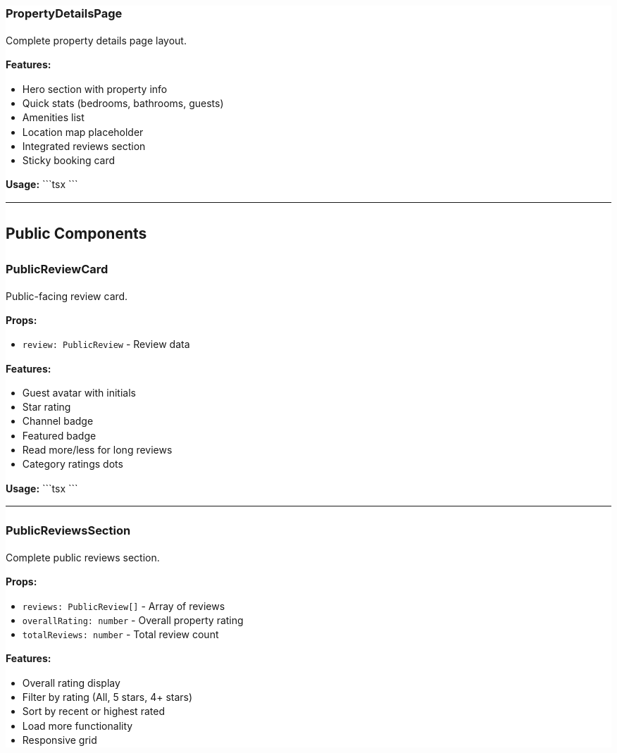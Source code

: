 
### PropertyDetailsPage

Complete property details page layout.

**Features:**
- Hero section with property info
- Quick stats (bedrooms, bathrooms, guests)
- Amenities list
- Location map placeholder
- Integrated reviews section
- Sticky booking card

**Usage:**
\`\`\`tsx
<PropertyDetailsPage />
\`\`\`

---

## Public Components

### PublicReviewCard

Public-facing review card.

**Props:**
- `review: PublicReview` - Review data

**Features:**
- Guest avatar with initials
- Star rating
- Channel badge
- Featured badge
- Read more/less for long reviews
- Category ratings dots

**Usage:**
\`\`\`tsx
<PublicReviewCard review={reviewData} />
\`\`\`

---

### PublicReviewsSection

Complete public reviews section.

**Props:**
- `reviews: PublicReview[]` - Array of reviews
- `overallRating: number` - Overall property rating
- `totalReviews: number` - Total review count

**Features:**
- Overall rating display
- Filter by rating (All, 5 stars, 4+ stars)
- Sort by recent or highest rated
- Load more functionality
- Responsive grid
